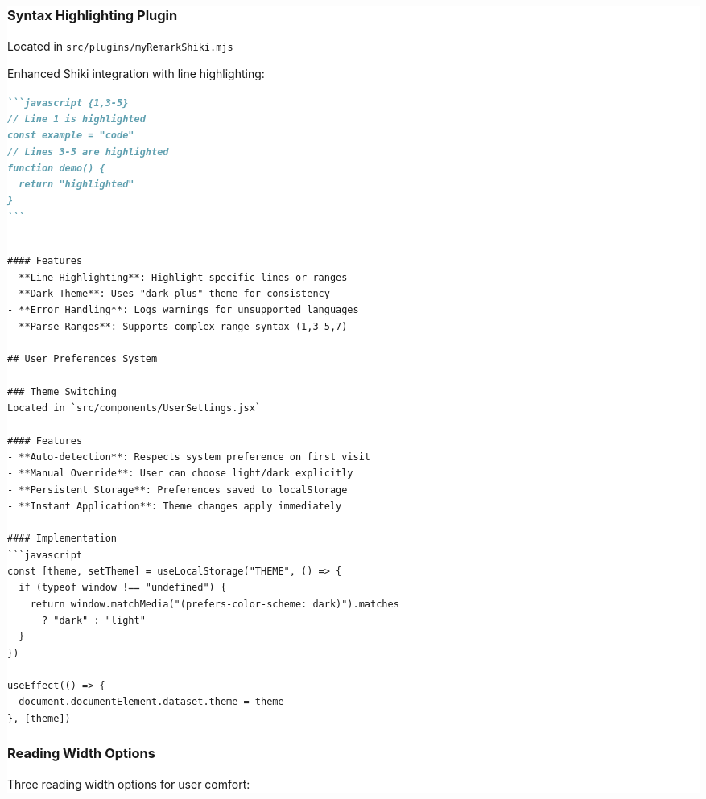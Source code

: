 ### Syntax Highlighting Plugin

Located in `src/plugins/myRemarkShiki.mjs`

Enhanced Shiki integration with line highlighting:

````markdown
```javascript {1,3-5}
// Line 1 is highlighted
const example = "code"
// Lines 3-5 are highlighted
function demo() {
  return "highlighted"
}
```
````

````

#### Features
- **Line Highlighting**: Highlight specific lines or ranges
- **Dark Theme**: Uses "dark-plus" theme for consistency
- **Error Handling**: Logs warnings for unsupported languages
- **Parse Ranges**: Supports complex range syntax (1,3-5,7)

## User Preferences System

### Theme Switching
Located in `src/components/UserSettings.jsx`

#### Features
- **Auto-detection**: Respects system preference on first visit
- **Manual Override**: User can choose light/dark explicitly
- **Persistent Storage**: Preferences saved to localStorage
- **Instant Application**: Theme changes apply immediately

#### Implementation
```javascript
const [theme, setTheme] = useLocalStorage("THEME", () => {
  if (typeof window !== "undefined") {
    return window.matchMedia("(prefers-color-scheme: dark)").matches
      ? "dark" : "light"
  }
})

useEffect(() => {
  document.documentElement.dataset.theme = theme
}, [theme])
````

### Reading Width Options

Three reading width options for user comfort:
